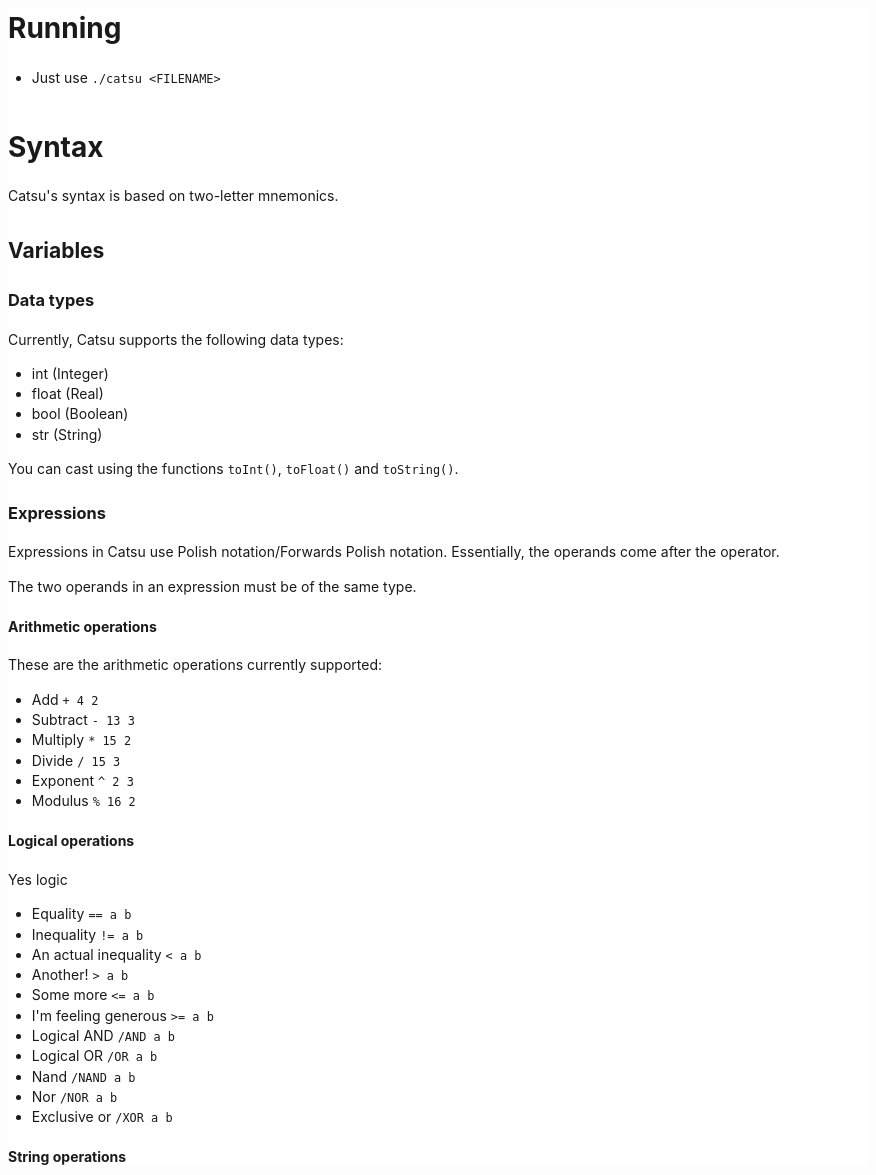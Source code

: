 # Running
- Just use
    `./catsu <FILENAME>`

# Syntax
Catsu's syntax is based on two-letter mnemonics. 

## Variables
### Data types
Currently, Catsu supports the following data types:
- int (Integer)
- float (Real)
- bool (Boolean)
- str (String)

You can cast using the functions `toInt()`, `toFloat()` and `toString()`.

### Expressions
Expressions in Catsu use Polish notation/Forwards Polish notation.
Essentially, the operands come after the operator.

The two operands in an expression must be of the same type.

#### Arithmetic operations
These are the arithmetic operations currently supported:

- Add `+ 4 2`
- Subtract `- 13 3`
- Multiply `* 15 2`
- Divide `/ 15 3`
- Exponent `^ 2 3`
- Modulus `% 16 2`

#### Logical operations
Yes logic

- Equality `== a b`
- Inequality `!= a b`
- An actual inequality `< a b`
- Another! `> a b`
- Some more `<= a b`
- I'm feeling generous `>= a b`
- Logical AND `/AND a b`
- Logical OR `/OR a b`
- Nand `/NAND a b`
- Nor `/NOR a b`
- Exclusive or `/XOR a b`

#### String operations

